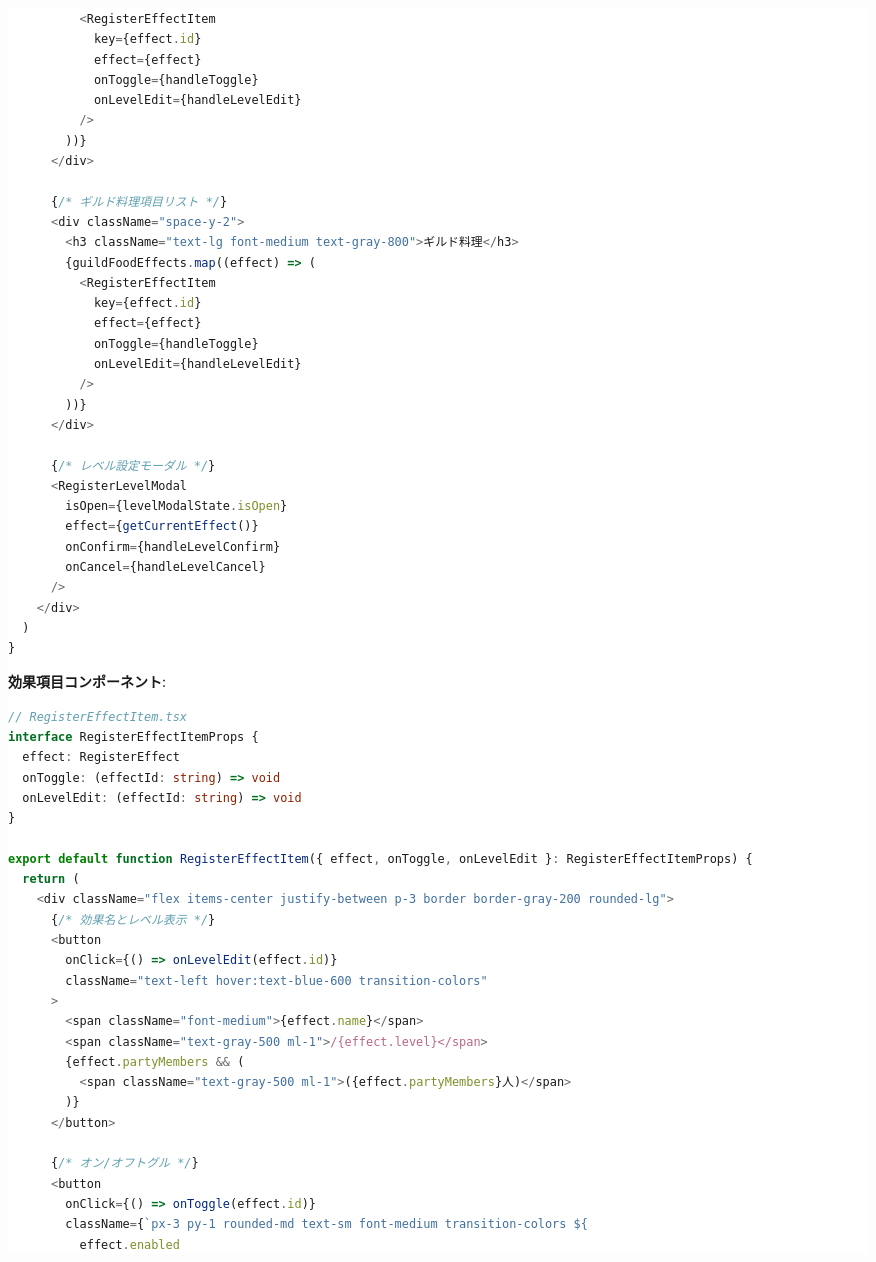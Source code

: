 ```typescript
          <RegisterEffectItem 
            key={effect.id}
            effect={effect}
            onToggle={handleToggle}
            onLevelEdit={handleLevelEdit}
          />
        ))}
      </div>
      
      {/* ギルド料理項目リスト */}
      <div className="space-y-2">
        <h3 className="text-lg font-medium text-gray-800">ギルド料理</h3>
        {guildFoodEffects.map((effect) => (
          <RegisterEffectItem 
            key={effect.id}
            effect={effect}
            onToggle={handleToggle}
            onLevelEdit={handleLevelEdit}
          />
        ))}
      </div>
      
      {/* レベル設定モーダル */}
      <RegisterLevelModal 
        isOpen={levelModalState.isOpen}
        effect={getCurrentEffect()}
        onConfirm={handleLevelConfirm}
        onCancel={handleLevelCancel}
      />
    </div>
  )
}
```

**効果項目コンポーネント**:
```typescript
// RegisterEffectItem.tsx
interface RegisterEffectItemProps {
  effect: RegisterEffect
  onToggle: (effectId: string) => void
  onLevelEdit: (effectId: string) => void
}

export default function RegisterEffectItem({ effect, onToggle, onLevelEdit }: RegisterEffectItemProps) {
  return (
    <div className="flex items-center justify-between p-3 border border-gray-200 rounded-lg">
      {/* 効果名とレベル表示 */}
      <button 
        onClick={() => onLevelEdit(effect.id)}
        className="text-left hover:text-blue-600 transition-colors"
      >
        <span className="font-medium">{effect.name}</span>
        <span className="text-gray-500 ml-1">/{effect.level}</span>
        {effect.partyMembers && (
          <span className="text-gray-500 ml-1">({effect.partyMembers}人)</span>
        )}
      </button>
      
      {/* オン/オフトグル */}
      <button
        onClick={() => onToggle(effect.id)}
        className={`px-3 py-1 rounded-md text-sm font-medium transition-colors ${
          effect.enabled 
```